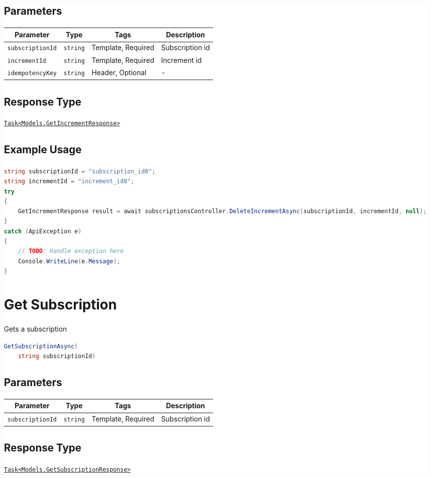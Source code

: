 ## Parameters

| Parameter | Type | Tags | Description |
|  --- | --- | --- | --- |
| `subscriptionId` | `string` | Template, Required | Subscription id |
| `incrementId` | `string` | Template, Required | Increment id |
| `idempotencyKey` | `string` | Header, Optional | - |

## Response Type

[`Task<Models.GetIncrementResponse>`](../../doc/models/get-increment-response.md)

## Example Usage

```csharp
string subscriptionId = "subscription_id0";
string incrementId = "increment_id8";
try
{
    GetIncrementResponse result = await subscriptionsController.DeleteIncrementAsync(subscriptionId, incrementId, null);
}
catch (ApiException e)
{
    // TODO: Handle exception here
    Console.WriteLine(e.Message);
}
```


# Get Subscription

Gets a subscription

```csharp
GetSubscriptionAsync(
    string subscriptionId)
```

## Parameters

| Parameter | Type | Tags | Description |
|  --- | --- | --- | --- |
| `subscriptionId` | `string` | Template, Required | Subscription id |

## Response Type

[`Task<Models.GetSubscriptionResponse>`](../../doc/models/get-subscription-response.md)
